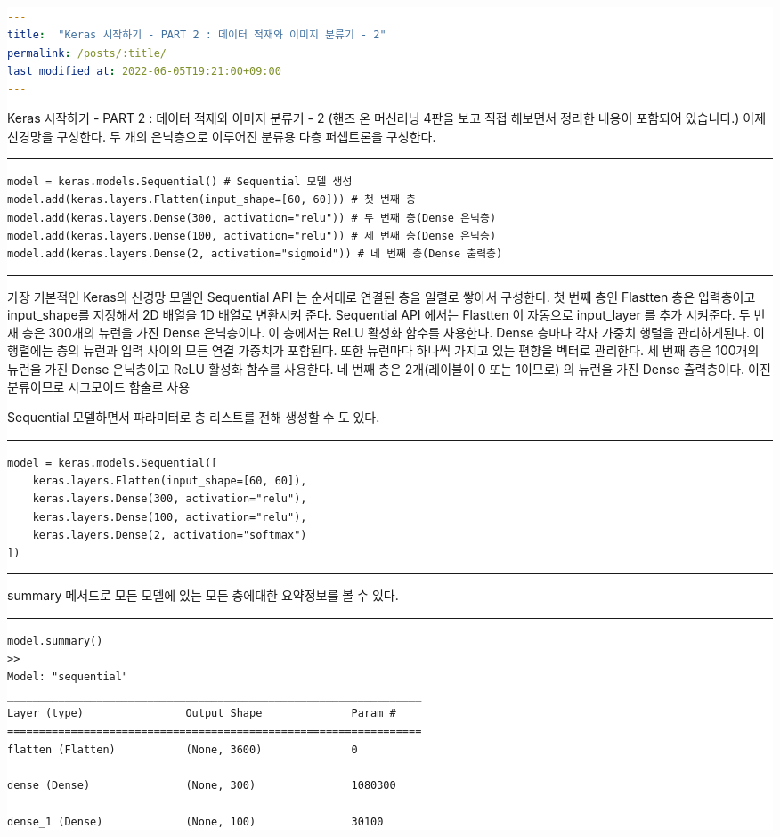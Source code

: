 ```yaml
---
title:  "Keras 시작하기 - PART 2 : 데이터 적재와 이미지 분류기 - 2"
permalink: /posts/:title/
last_modified_at: 2022-06-05T19:21:00+09:00
---
```


Keras 시작하기 - PART 2 : 데이터 적재와 이미지 분류기 - 2
(핸즈 온 머신러닝 4판을 보고 직접 해보면서 정리한 내용이 포함되어 있습니다.)
이제 신경망을 구성한다. 두 개의 은닉층으로 이루어진 분류용 다층 퍼셉트론을 구성한다.

---
    model = keras.models.Sequential() # Sequential 모델 생성
    model.add(keras.layers.Flatten(input_shape=[60, 60])) # 첫 번째 층
    model.add(keras.layers.Dense(300, activation="relu")) # 두 번째 층(Dense 은닉층)
    model.add(keras.layers.Dense(100, activation="relu")) # 세 번째 층(Dense 은닉층)
    model.add(keras.layers.Dense(2, activation="sigmoid")) # 네 번째 층(Dense 출력층)
---

가장 기본적인 Keras의 신경망 모델인 Sequential API 는 순서대로 연결된 층을 일렬로 쌓아서 구성한다.
첫 번째 층인 Flastten 층은 입력층이고 input_shape를 지정해서 2D 배열을 1D 배열로 변환시켜 준다. Sequential API 에서는 Flastten 이 자동으로 input_layer 를 추가 시켜준다.
두 번재 층은 300개의 뉴런을 가진 Dense 은닉층이다. 이 층에서는 ReLU 활성화 함수를 사용한다. Dense 층마다 각자 가중치 행렬을 관리하게된다. 이 행렬에는 층의 뉴런과 입력 사이의 모든 연결 가중치가 포함된다. 또한 뉴런마다 하나씩 가지고 있는 편향을 벡터로 관리한다.
세 번째 층은 100개의 뉴런을 가진 Dense 은닉층이고 ReLU 활성화 함수를 사용한다.
네 번째 층은 2개(레이블이 0 또는 1이므로) 의 뉴런을 가진 Dense 출력층이다. 이진 분류이므로 시그모이드 함술르 사용

Sequential 모델하면서 파라미터로 층 리스트를 전해 생성할 수 도 있다.

---
    model = keras.models.Sequential([
        keras.layers.Flatten(input_shape=[60, 60]),
        keras.layers.Dense(300, activation="relu"),
        keras.layers.Dense(100, activation="relu"),
        keras.layers.Dense(2, activation="softmax")
    ])
---

summary 메서드로 모든 모델에 있는 모든 층에대한 요약정보를 볼 수 있다.

---
    model.summary()
    >>
    Model: "sequential"
    _________________________________________________________________
    Layer (type)                Output Shape              Param #   
    =================================================================
    flatten (Flatten)           (None, 3600)              0         
                                                                    
    dense (Dense)               (None, 300)               1080300   
                                                                    
    dense_1 (Dense)             (None, 100)               30100     
                                                                    
